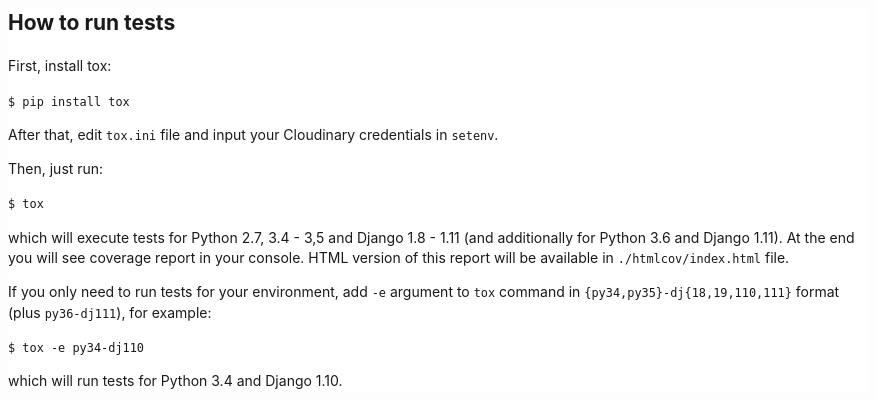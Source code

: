## How to run tests

First, install tox:

```
$ pip install tox
```

After that, edit `tox.ini` file and input your Cloudinary credentials in `setenv`.

Then, just run:

```
$ tox
```

which will execute tests for Python 2.7, 3.4 - 3,5 and Django 1.8 - 1.11 (and additionally for Python 3.6 and Django 1.11).
At the end you will see coverage report in your console. HTML version of this report will be available in `./htmlcov/index.html`
file.

If you only need to run tests for your environment, add `-e` argument to `tox` command in
`{py34,py35}-dj{18,19,110,111}` format (plus `py36-dj111`), for example:

```
$ tox -e py34-dj110
```

which will run tests for Python 3.4 and Django 1.10.
